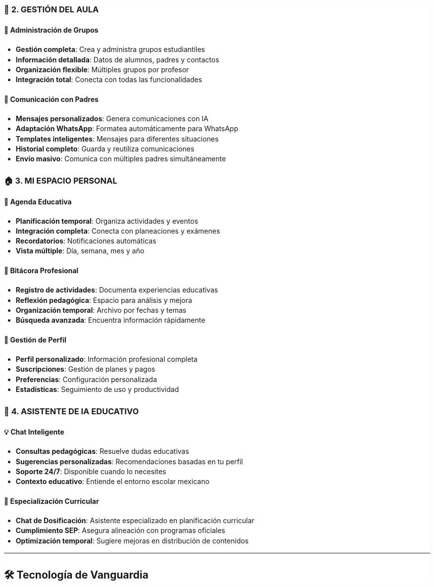 ### 👥 **2. GESTIÓN DEL AULA**

#### 🏫 **Administración de Grupos**
- **Gestión completa**: Crea y administra grupos estudiantiles
- **Información detallada**: Datos de alumnos, padres y contactos
- **Organización flexible**: Múltiples grupos por profesor
- **Integración total**: Conecta con todas las funcionalidades

#### 💬 **Comunicación con Padres**
- **Mensajes personalizados**: Genera comunicaciones con IA
- **Adaptación WhatsApp**: Formatea automáticamente para WhatsApp
- **Templates inteligentes**: Mensajes para diferentes situaciones
- **Historial completo**: Guarda y reutiliza comunicaciones
- **Envío masivo**: Comunica con múltiples padres simultáneamente

### 🏠 **3. MI ESPACIO PERSONAL**

#### 📅 **Agenda Educativa**
- **Planificación temporal**: Organiza actividades y eventos
- **Integración completa**: Conecta con planeaciones y exámenes
- **Recordatorios**: Notificaciones automáticas
- **Vista múltiple**: Día, semana, mes y año

#### 📖 **Bitácora Profesional**
- **Registro de actividades**: Documenta experiencias educativas
- **Reflexión pedagógica**: Espacio para análisis y mejora
- **Organización temporal**: Archivo por fechas y temas
- **Búsqueda avanzada**: Encuentra información rápidamente

#### 👤 **Gestión de Perfil**
- **Perfil personalizado**: Información profesional completa
- **Suscripciones**: Gestión de planes y pagos
- **Preferencias**: Configuración personalizada
- **Estadísticas**: Seguimiento de uso y productividad

### 🤖 **4. ASISTENTE DE IA EDUCATIVO**

#### 💡 **Chat Inteligente**
- **Consultas pedagógicas**: Resuelve dudas educativas
- **Sugerencias personalizadas**: Recomendaciones basadas en tu perfil
- **Soporte 24/7**: Disponible cuando lo necesites
- **Contexto educativo**: Entiende el entorno escolar mexicano

#### 🎯 **Especialización Curricular**
- **Chat de Dosificación**: Asistente especializado en planificación curricular
- **Cumplimiento SEP**: Asegura alineación con programas oficiales
- **Optimización temporal**: Sugiere mejoras en distribución de contenidos

---

## 🛠️ **Tecnología de Vanguardia**
